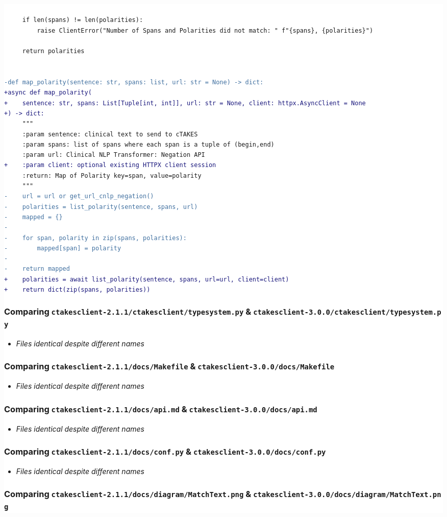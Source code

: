 ```diff
 
     if len(spans) != len(polarities):
         raise ClientError("Number of Spans and Polarities did not match: " f"{spans}, {polarities}")
 
     return polarities
 
 
-def map_polarity(sentence: str, spans: list, url: str = None) -> dict:
+async def map_polarity(
+    sentence: str, spans: List[Tuple[int, int]], url: str = None, client: httpx.AsyncClient = None
+) -> dict:
     """
     :param sentence: clinical text to send to cTAKES
     :param spans: list of spans where each span is a tuple of (begin,end)
     :param url: Clinical NLP Transformer: Negation API
+    :param client: optional existing HTTPX client session
     :return: Map of Polarity key=span, value=polarity
     """
-    url = url or get_url_cnlp_negation()
-    polarities = list_polarity(sentence, spans, url)
-    mapped = {}
-
-    for span, polarity in zip(spans, polarities):
-        mapped[span] = polarity
-
-    return mapped
+    polarities = await list_polarity(sentence, spans, url=url, client=client)
+    return dict(zip(spans, polarities))
```

### Comparing `ctakesclient-2.1.1/ctakesclient/typesystem.py` & `ctakesclient-3.0.0/ctakesclient/typesystem.py`

 * *Files identical despite different names*

### Comparing `ctakesclient-2.1.1/docs/Makefile` & `ctakesclient-3.0.0/docs/Makefile`

 * *Files identical despite different names*

### Comparing `ctakesclient-2.1.1/docs/api.md` & `ctakesclient-3.0.0/docs/api.md`

 * *Files identical despite different names*

### Comparing `ctakesclient-2.1.1/docs/conf.py` & `ctakesclient-3.0.0/docs/conf.py`

 * *Files identical despite different names*

### Comparing `ctakesclient-2.1.1/docs/diagram/MatchText.png` & `ctakesclient-3.0.0/docs/diagram/MatchText.png`

